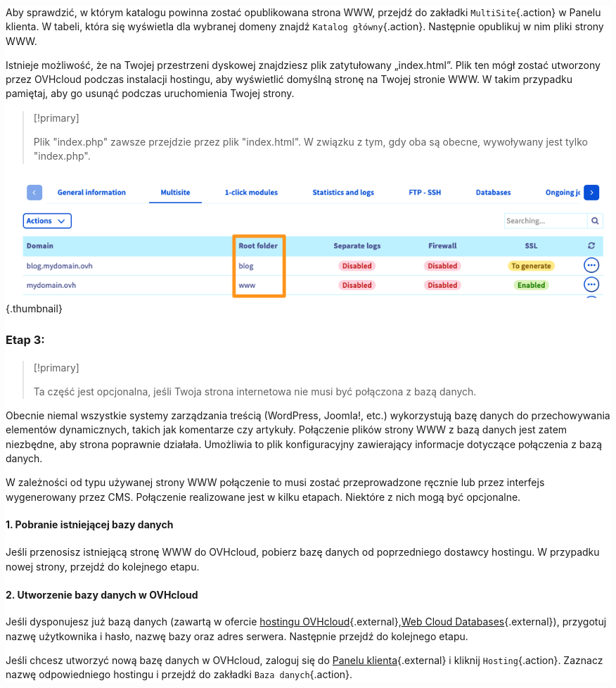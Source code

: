 Aby sprawdzić, w którym katalogu powinna zostać opublikowana strona WWW, przejdź do zakładki `MultiSite`{.action} w Panelu klienta. W tabeli, która się wyświetla dla wybranej domeny znajdź `Katalog główny`{.action}. Następnie opublikuj w nim pliki strony WWW.

Istnieje możliwość, że na Twojej przestrzeni dyskowej znajdziesz plik zatytułowany „index.html”. Plik ten mógł zostać utworzony przez OVHcloud podczas instalacji hostingu, aby wyświetlić domyślną stronę na Twojej stronie WWW. W takim przypadku pamiętaj, aby go usunąć podczas uruchomienia Twojej strony.

> [!primary]
>
> Plik "index.php" zawsze przejdzie przez plik "index.html". W związku z tym, gdy oba są obecne, wywoływany jest tylko "index.php".

![instalacja strony www](images/get-website-online-step2.png){.thumbnail}

### Etap 3: 

> [!primary]
>
> Ta część jest opcjonalna, jeśli Twoja strona internetowa nie musi być połączona z bazą danych.
>

Obecnie niemal wszystkie systemy zarządzania treścią (WordPress, Joomla!, etc.) wykorzystują bazę danych do przechowywania elementów dynamicznych, takich jak komentarze czy artykuły. Połączenie plików strony WWW z bazą danych jest zatem niezbędne, aby strona poprawnie działała. Umożliwia to plik konfiguracyjny zawierający informacje dotyczące połączenia z bazą danych. 

W zależności od typu używanej strony WWW połączenie to musi zostać przeprowadzone ręcznie lub przez interfejs wygenerowany przez CMS. Połączenie realizowane jest w kilku etapach. Niektóre z nich mogą być opcjonalne.

#### 1. Pobranie istniejącej bazy danych 

Jeśli przenosisz istniejącą stronę WWW do OVHcloud, pobierz bazę danych od poprzedniego dostawcy hostingu. W przypadku nowej strony, przejdź do kolejnego etapu.

#### 2. Utworzenie bazy danych w OVHcloud 

Jeśli dysponujesz już bazą danych (zawartą w ofercie [hostingu OVHcloud](https://www.ovhcloud.com/pl/web-hosting/){.external},[Web Cloud Databases](https://www.ovh.pl/cloud-databases/){.external}), przygotuj nazwę użytkownika i hasło, nazwę bazy oraz adres serwera. Następnie przejdź do kolejnego etapu.

Jeśli chcesz utworzyć nową bazę danych w OVHcloud, zaloguj się do [Panelu klienta](https://www.ovh.com/auth/?action=gotomanager&from=https://www.ovh.pl/&ovhSubsidiary=pl){.external} i kliknij `Hosting`{.action}. Zaznacz nazwę odpowiedniego hostingu i przejdź do zakładki `Baza danych`{.action}.

